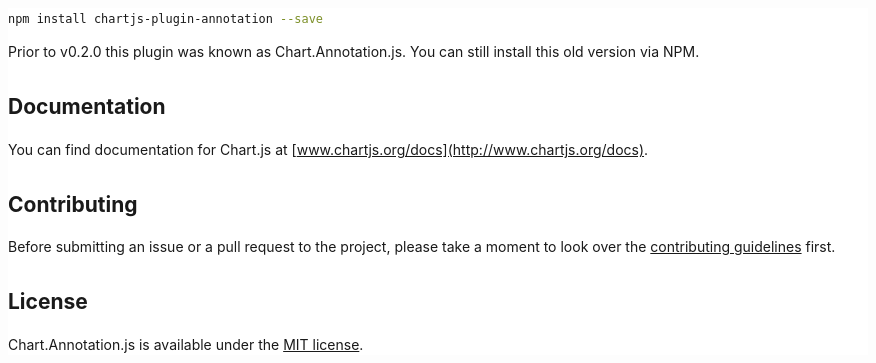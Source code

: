 ```bash
npm install chartjs-plugin-annotation --save
```

Prior to v0.2.0 this plugin was known as Chart.Annotation.js. You can still install this old version via NPM.

## Documentation

You can find documentation for Chart.js at [www.chartjs.org/docs](http://www.chartjs.org/docs).

## Contributing

Before submitting an issue or a pull request to the project, please take a moment to look over the [contributing guidelines](CONTRIBUTING.md) first.

## License

Chart.Annotation.js is available under the [MIT license](http://opensource.org/licenses/MIT).
